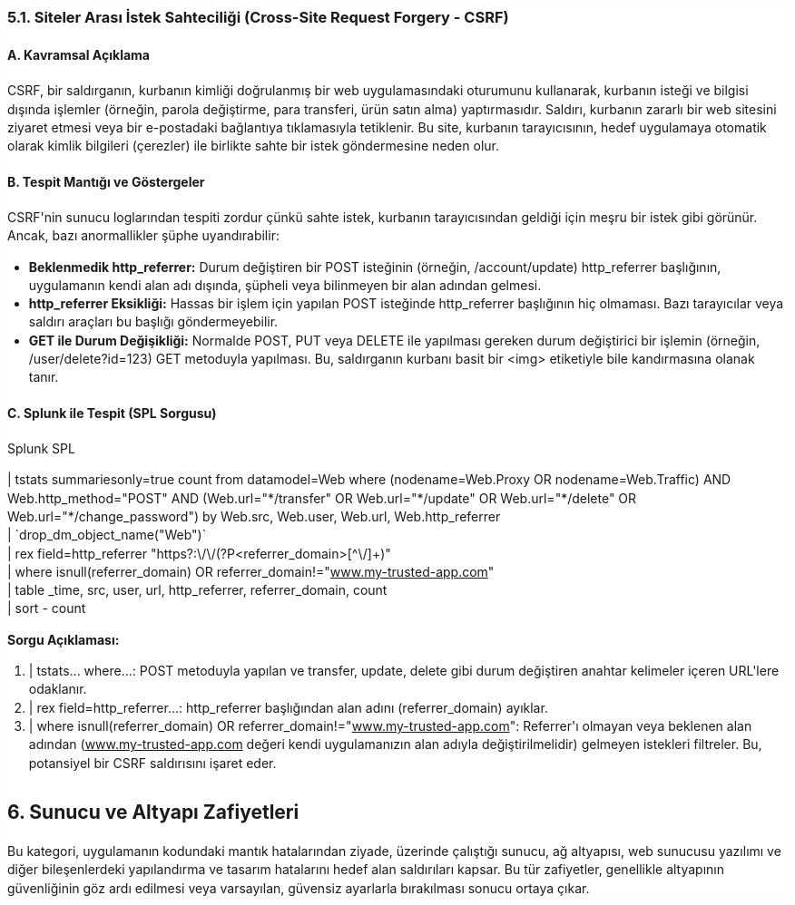### **5.1. Siteler Arası İstek Sahteciliği (Cross-Site Request Forgery \- CSRF)**

#### **A. Kavramsal Açıklama**

CSRF, bir saldırganın, kurbanın kimliği doğrulanmış bir web uygulamasındaki oturumunu kullanarak, kurbanın isteği ve bilgisi dışında işlemler (örneğin, parola değiştirme, para transferi, ürün satın alma) yaptırmasıdır. Saldırı, kurbanın zararlı bir web sitesini ziyaret etmesi veya bir e-postadaki bağlantıya tıklamasıyla tetiklenir. Bu site, kurbanın tarayıcısının, hedef uygulamaya otomatik olarak kimlik bilgileri (çerezler) ile birlikte sahte bir istek göndermesine neden olur.

#### **B. Tespit Mantığı ve Göstergeler**

CSRF'nin sunucu loglarından tespiti zordur çünkü sahte istek, kurbanın tarayıcısından geldiği için meşru bir istek gibi görünür. Ancak, bazı anormallikler şüphe uyandırabilir:

* **Beklenmedik http\_referrer:** Durum değiştiren bir POST isteğinin (örneğin, /account/update) http\_referrer başlığının, uygulamanın kendi alan adı dışında, şüpheli veya bilinmeyen bir alan adından gelmesi.  
* **http\_referrer Eksikliği:** Hassas bir işlem için yapılan POST isteğinde http\_referrer başlığının hiç olmaması. Bazı tarayıcılar veya saldırı araçları bu başlığı göndermeyebilir.  
* **GET ile Durum Değişikliği:** Normalde POST, PUT veya DELETE ile yapılması gereken durum değiştirici bir işlemin (örneğin, /user/delete?id=123) GET metoduyla yapılması. Bu, saldırganın kurbanı basit bir \<img\> etiketiyle bile kandırmasına olanak tanır.

#### **C. Splunk ile Tespit (SPL Sorgusu)**

Splunk SPL

| tstats summariesonly=true count from datamodel=Web where (nodename=Web.Proxy OR nodename=Web.Traffic) AND Web.http\_method="POST" AND (Web.url="\*/transfer" OR Web.url="\*/update" OR Web.url="\*/delete" OR Web.url="\*/change\_password") by Web.src, Web.user, Web.url, Web.http\_referrer  
| \`drop\_dm\_object\_name("Web")\`  
| rex field=http\_referrer "https?:\\/\\/(?P\<referrer\_domain\>\[^\\/\]+)"  
| where isnull(referrer\_domain) OR referrer\_domain\!="www.my-trusted-app.com"  
| table \_time, src, user, url, http\_referrer, referrer\_domain, count  
| sort \- count

**Sorgu Açıklaması:**

1. | tstats... where...: POST metoduyla yapılan ve transfer, update, delete gibi durum değiştiren anahtar kelimeler içeren URL'lere odaklanır.  
2. | rex field=http\_referrer...: http\_referrer başlığından alan adını (referrer\_domain) ayıklar.  
3. | where isnull(referrer\_domain) OR referrer\_domain\!="www.my-trusted-app.com": Referrer'ı olmayan veya beklenen alan adından (www.my-trusted-app.com değeri kendi uygulamanızın alan adıyla değiştirilmelidir) gelmeyen istekleri filtreler. Bu, potansiyel bir CSRF saldırısını işaret eder.

## **6\. Sunucu ve Altyapı Zafiyetleri**

Bu kategori, uygulamanın kodundaki mantık hatalarından ziyade, üzerinde çalıştığı sunucu, ağ altyapısı, web sunucusu yazılımı ve diğer bileşenlerdeki yapılandırma ve tasarım hatalarını hedef alan saldırıları kapsar. Bu tür zafiyetler, genellikle altyapının güvenliğinin göz ardı edilmesi veya varsayılan, güvensiz ayarlarla bırakılması sonucu ortaya çıkar.
